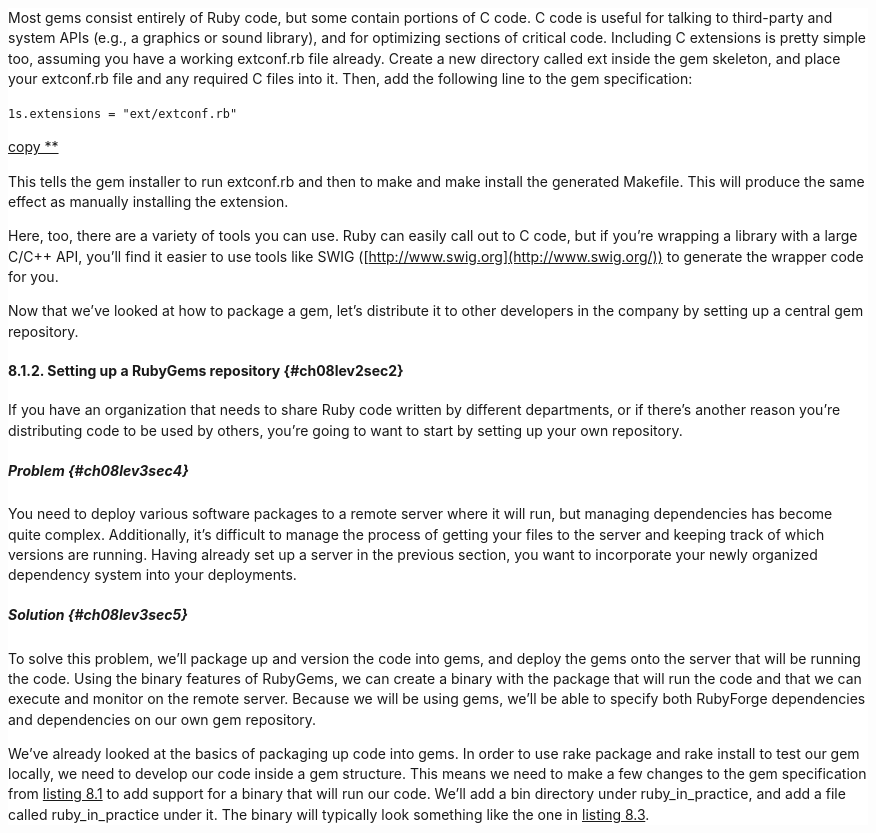 Most gems consist entirely of Ruby code, but some contain portions of C
code. C code is useful for talking to third-party and system APIs (e.g.,
a graphics or sound library), and for optimizing sections of critical
code. Including C extensions is pretty simple too, assuming you have a
working extconf.rb file already. Create a new directory called ext
inside the gem skeleton, and place your extconf.rb file and any required
C files into it. Then, add the following line to the gem specification:

``` {.code-area}
1s.extensions = "ext/extconf.rb"
```

[copy **](javascript:void(0))

This tells the gem installer to run extconf.rb and then to make and make
install the generated Makefile. This will produce the same effect as
manually installing the extension.

Here, too, there are a variety of tools you can use. Ruby can easily
call out to C code, but if you’re wrapping a library with a large C/C++
API, you’ll find it easier to use tools like SWIG
([http://www.swig.org](http://www.swig.org/)) to generate the wrapper
code for you.

Now that we’ve looked at how to package a gem, let’s distribute it to
other developers in the company by setting up a central gem repository.

#### 8.1.2. Setting up a RubyGems repository {#ch08lev2sec2}

If you have an organization that needs to share Ruby code written by
different departments, or if there’s another reason you’re distributing
code to be used by others, you’re going to want to start by setting up
your own repository.

##### Problem {#ch08lev3sec4}

You need to deploy various software packages to a remote server where it
will run, but managing dependencies has become quite complex.
Additionally, it’s difficult to manage the process of getting your files
to the server and keeping track of which versions are running. Having
already set up a server in the previous section, you want to incorporate
your newly organized dependency system into your deployments.

##### Solution {#ch08lev3sec5}

To solve this problem, we’ll package up and version the code into gems,
and deploy the gems onto the server that will be running the code. Using
the binary features of RubyGems, we can create a binary with the package
that will run the code and that we can execute and monitor on the remote
server. Because we will be using gems, we’ll be able to specify both
RubyForge dependencies and dependencies on our own gem repository.

We’ve already looked at the basics of packaging up code into gems. In
order to use rake package and rake install to test our gem locally, we
need to develop our code inside a gem structure. This means we need to
make a few changes to the gem specification from [listing
8.1](https://livebook.manning.com/book/ruby-in-practice/chapter-8/ch08ex01)
to add support for a binary that will run our code. We’ll add a bin
directory under ruby\_in\_practice, and add a file called
ruby\_in\_practice under it. The binary will typically look something
like the one in [listing
8.3](https://livebook.manning.com/book/ruby-in-practice/chapter-8/ch08ex03).
